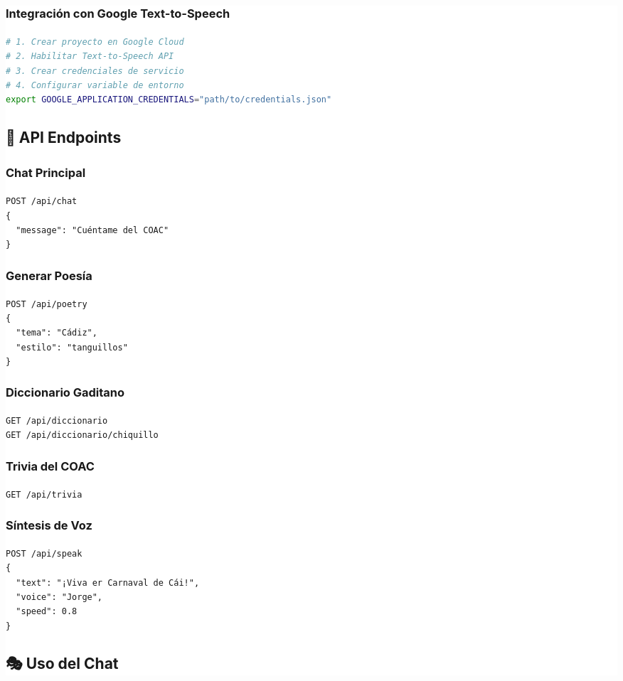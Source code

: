 ### Integración con Google Text-to-Speech

```bash
# 1. Crear proyecto en Google Cloud
# 2. Habilitar Text-to-Speech API
# 3. Crear credenciales de servicio
# 4. Configurar variable de entorno
export GOOGLE_APPLICATION_CREDENTIALS="path/to/credentials.json"
```

## 🎯 API Endpoints

### Chat Principal
```
POST /api/chat
{
  "message": "Cuéntame del COAC"
}
```

### Generar Poesía
```
POST /api/poetry
{
  "tema": "Cádiz",
  "estilo": "tanguillos"
}
```

### Diccionario Gaditano
```
GET /api/diccionario
GET /api/diccionario/chiquillo
```

### Trivia del COAC
```
GET /api/trivia
```

### Síntesis de Voz
```
POST /api/speak
{
  "text": "¡Viva er Carnaval de Cái!",
  "voice": "Jorge",
  "speed": 0.8
}
```

## 🎭 Uso del Chat

